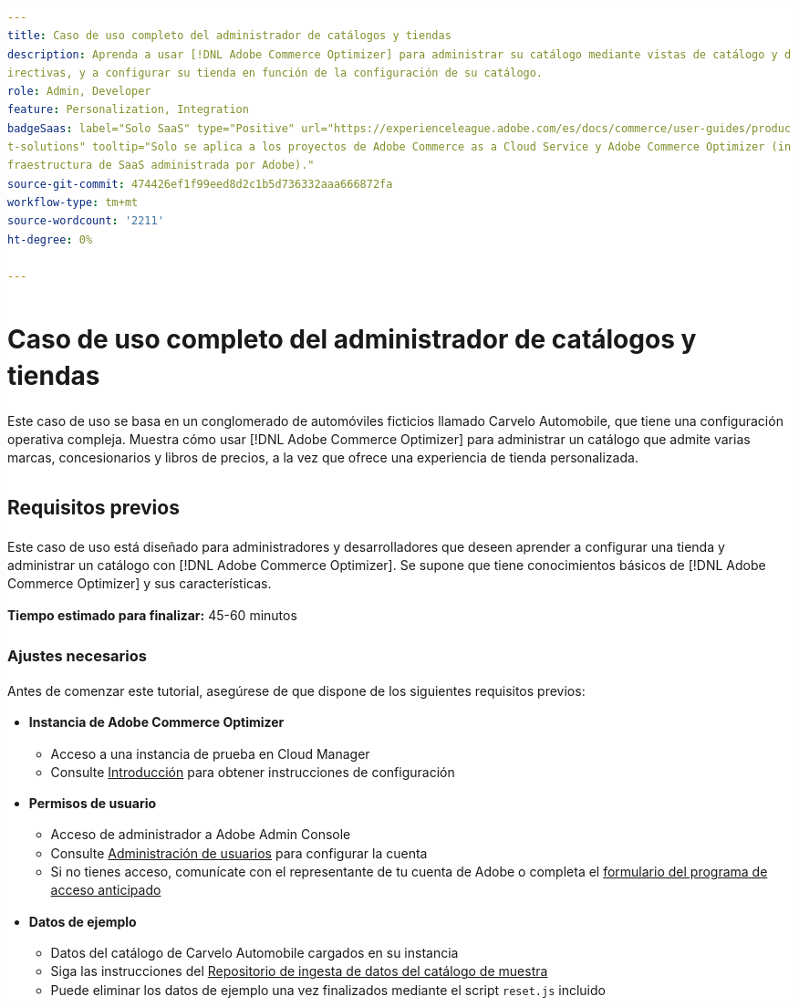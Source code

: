 ```yaml
---
title: Caso de uso completo del administrador de catálogos y tiendas
description: Aprenda a usar [!DNL Adobe Commerce Optimizer] para administrar su catálogo mediante vistas de catálogo y directivas, y a configurar su tienda en función de la configuración de su catálogo.
role: Admin, Developer
feature: Personalization, Integration
badgeSaas: label="Solo SaaS" type="Positive" url="https://experienceleague.adobe.com/es/docs/commerce/user-guides/product-solutions" tooltip="Solo se aplica a los proyectos de Adobe Commerce as a Cloud Service y Adobe Commerce Optimizer (infraestructura de SaaS administrada por Adobe)."
source-git-commit: 474426ef1f99eed8d2c1b5d736332aaa666872fa
workflow-type: tm+mt
source-wordcount: '2211'
ht-degree: 0%

---
```


# Caso de uso completo del administrador de catálogos y tiendas

Este caso de uso se basa en un conglomerado de automóviles ficticios llamado Carvelo Automobile, que tiene una configuración operativa compleja. Muestra cómo usar [!DNL Adobe Commerce Optimizer] para administrar un catálogo que admite varias marcas, concesionarios y libros de precios, a la vez que ofrece una experiencia de tienda personalizada.

## Requisitos previos

Este caso de uso está diseñado para administradores y desarrolladores que deseen aprender a configurar una tienda y administrar un catálogo con [!DNL Adobe Commerce Optimizer]. Se supone que tiene conocimientos básicos de [!DNL Adobe Commerce Optimizer] y sus características.

**Tiempo estimado para finalizar:** 45-60 minutos

### Ajustes necesarios

Antes de comenzar este tutorial, asegúrese de que dispone de los siguientes requisitos previos:

- **Instancia de Adobe Commerce Optimizer**
   - Acceso a una instancia de prueba en Cloud Manager
   - Consulte [Introducción](../get-started.md) para obtener instrucciones de configuración

- **Permisos de usuario**
   - Acceso de administrador a Adobe Admin Console
   - Consulte [Administración de usuarios](../user-management.md) para configurar la cuenta
   - Si no tienes acceso, comunícate con el representante de tu cuenta de Adobe o completa el [formulario del programa de acceso anticipado](https://experienceleague.adobe.com/go/aco-early-access-program)

- **Datos de ejemplo**
   - Datos del catálogo de Carvelo Automobile cargados en su instancia
   - Siga las instrucciones del [Repositorio de ingesta de datos del catálogo de muestra](https://github.com/adobe-commerce/aco-sample-catalog-data-ingestion)
   - Puede eliminar los datos de ejemplo una vez finalizados mediante el script `reset.js` incluido
